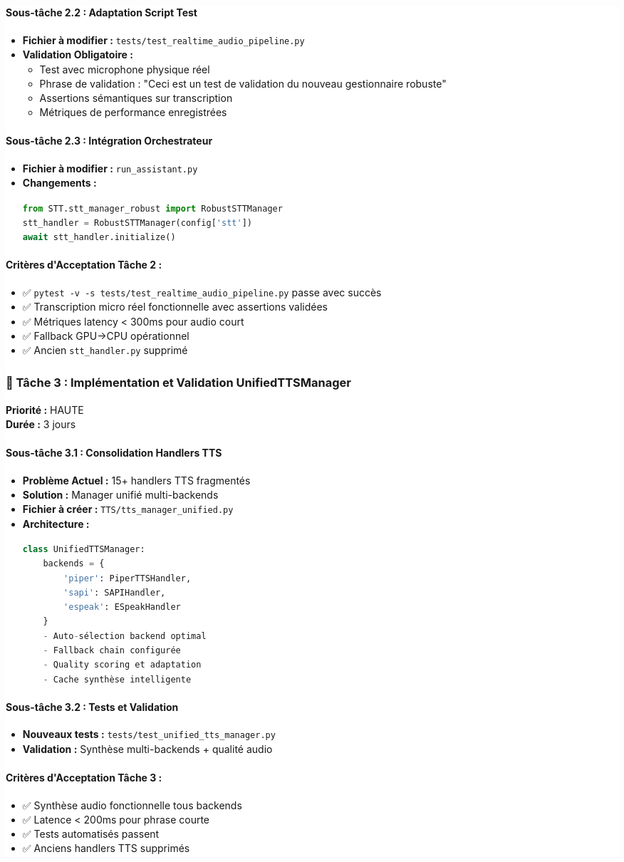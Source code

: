 #### **Sous-tâche 2.2 : Adaptation Script Test**
- **Fichier à modifier :** `tests/test_realtime_audio_pipeline.py`
- **Validation Obligatoire :**
  - Test avec microphone physique réel
  - Phrase de validation : "Ceci est un test de validation du nouveau gestionnaire robuste"
  - Assertions sémantiques sur transcription
  - Métriques de performance enregistrées

#### **Sous-tâche 2.3 : Intégration Orchestrateur**
- **Fichier à modifier :** `run_assistant.py`
- **Changements :**
  ```python
  from STT.stt_manager_robust import RobustSTTManager
  stt_handler = RobustSTTManager(config['stt'])
  await stt_handler.initialize()
  ```

#### **Critères d'Acceptation Tâche 2 :**
- ✅ `pytest -v -s tests/test_realtime_audio_pipeline.py` passe avec succès
- ✅ Transcription micro réel fonctionnelle avec assertions validées
- ✅ Métriques latency < 300ms pour audio court
- ✅ Fallback GPU→CPU opérationnel
- ✅ Ancien `stt_handler.py` supprimé

### 🎯 Tâche 3 : Implémentation et Validation UnifiedTTSManager
**Priorité :** HAUTE  
**Durée :** 3 jours

#### **Sous-tâche 3.1 : Consolidation Handlers TTS**
- **Problème Actuel :** 15+ handlers TTS fragmentés
- **Solution :** Manager unifié multi-backends
- **Fichier à créer :** `TTS/tts_manager_unified.py`
- **Architecture :**
  ```python
  class UnifiedTTSManager:
      backends = {
          'piper': PiperTTSHandler,
          'sapi': SAPIHandler, 
          'espeak': ESpeakHandler
      }
      - Auto-sélection backend optimal
      - Fallback chain configurée
      - Quality scoring et adaptation
      - Cache synthèse intelligente
  ```

#### **Sous-tâche 3.2 : Tests et Validation**
- **Nouveaux tests :** `tests/test_unified_tts_manager.py`
- **Validation :** Synthèse multi-backends + qualité audio

#### **Critères d'Acceptation Tâche 3 :**
- ✅ Synthèse audio fonctionnelle tous backends
- ✅ Latence < 200ms pour phrase courte
- ✅ Tests automatisés passent
- ✅ Anciens handlers TTS supprimés
